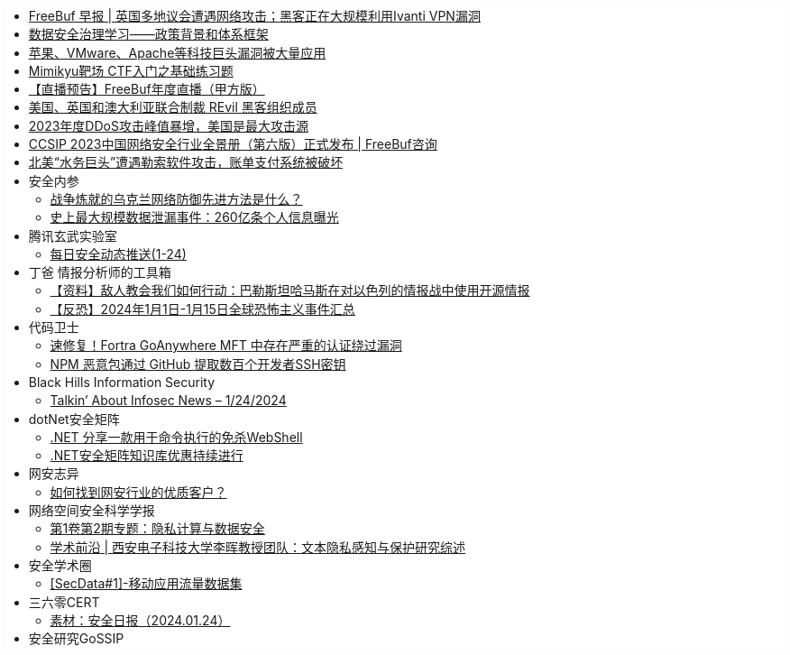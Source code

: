   - [FreeBuf 早报 | 英国多地议会遭遇网络攻击；黑客正在大规模利用Ivanti VPN漏洞](https://www.freebuf.com/news/390520.html)
  - [数据安全治理学习——政策背景和体系框架](https://www.freebuf.com/articles/database/390493.html)
  - [苹果、VMware、Apache等科技巨头漏洞被大量应用](https://www.freebuf.com/news/390485.html)
  - [Mimikyu靶场 CTF入门之基础练习题](https://www.freebuf.com/articles/web/387246.html)
  - [【直播预告】FreeBuf年度直播（甲方版）](https://www.freebuf.com/fevents/390476.html)
  - [美国、英国和澳大利亚联合制裁 REvil 黑客组织成员](https://www.freebuf.com/news/390471.html)
  - [2023年度DDoS攻击峰值暴增，美国是最大攻击源](https://www.freebuf.com/news/390469.html)
  - [CCSIP 2023中国网络安全行业全景册（第六版）正式发布 | FreeBuf咨询](https://www.freebuf.com/consult/390455.html)
  - [北美“水务巨头”遭遇勒索软件攻击，账单支付系统被破坏](https://www.freebuf.com/news/390448.html)
- 安全内参
  - [战争炼就的乌克兰网络防御先进方法是什么？](https://mp.weixin.qq.com/s?__biz=MzI4NDY2MDMwMw==&mid=2247510908&idx=1&sn=b127bc39b59fe63cef1c65a3a3144120&chksm=ebfaec5cdc8d654a47d303894a7bf27eb06c67846e5429eed01a41cf1c66c0b664a302443054&scene=58&subscene=0#rd)
  - [史上最大规模数据泄漏事件：260亿条个人信息曝光](https://mp.weixin.qq.com/s?__biz=MzI4NDY2MDMwMw==&mid=2247510908&idx=2&sn=8b541f2eec1bb53eed66c3c91624453e&chksm=ebfaec5cdc8d654a3bafc017b08b7c568e5acbfbbe0a4ffee3b201d374061f62e29ee712f46e&scene=58&subscene=0#rd)
- 腾讯玄武实验室
  - [每日安全动态推送(1-24)](https://mp.weixin.qq.com/s?__biz=MzA5NDYyNDI0MA==&mid=2651959513&idx=1&sn=8254346b49947e825dde8511b1ebb250&chksm=8baed046bcd95950106e1d0bceac3a1dead732dc307cedccc2bc8ead5275710ccd400d3106fa&scene=58&subscene=0#rd)
- 丁爸 情报分析师的工具箱
  - [【资料】敌人教会我们如何行动：巴勒斯坦哈马斯在对以色列的情报战中使用开源情报](https://mp.weixin.qq.com/s?__biz=MzI2MTE0NTE3Mw==&mid=2651141818&idx=1&sn=2a549f762cc0e2d455ddba96c4381f3f&chksm=f1af4180c6d8c8965b2182ca432b6c0c082144f106bd095759e070faa8e86a3fd8f155625d0b&scene=58&subscene=0#rd)
  - [【反恐】2024年1月1日-1月15日全球恐怖主义事件汇总](https://mp.weixin.qq.com/s?__biz=MzI2MTE0NTE3Mw==&mid=2651141818&idx=2&sn=bf7293df01f1ad09eab5011bc2eb38fd&chksm=f1af4180c6d8c896369daf506143ca2f9fa6849a8c379c1c39d41441efe51e4699a84c53500a&scene=58&subscene=0#rd)
- 代码卫士
  - [速修复！Fortra GoAnywhere MFT 中存在严重的认证绕过漏洞](https://mp.weixin.qq.com/s?__biz=MzI2NTg4OTc5Nw==&mid=2247518740&idx=1&sn=f97575a3c85c3e1d61c6ede1e31c0f1d&chksm=ea94bb7edde33268c42b5b9a74eb3ee30ceb5c34a906ff95500378175e985f1b8e0554fbcf3d&scene=58&subscene=0#rd)
  - [NPM 恶意包通过 GitHub 提取数百个开发者SSH密钥](https://mp.weixin.qq.com/s?__biz=MzI2NTg4OTc5Nw==&mid=2247518740&idx=2&sn=2a19b89ecf0b060ed05766e9be298779&chksm=ea94bb7edde332685fb1f9a65fbeb058226732b9c63abe7ba1afaf4b07814d596475041deaab&scene=58&subscene=0#rd)
- Black Hills Information Security
  - [Talkin’ About Infosec News – 1/24/2024](https://www.blackhillsinfosec.com/talkin-about-infosec-news-1-24-2024/)
- dotNet安全矩阵
  - [.NET 分享一款用于命令执行的免杀WebShell](https://mp.weixin.qq.com/s?__biz=MzUyOTc3NTQ5MA==&mid=2247490470&idx=1&sn=a38fa2af969ac8dbd8d2d357794fc70b&chksm=fa5ab54bcd2d3c5dcac1f3af6b00d7b0c14db6c545d8a44aeeb72c13341330e440a41d068e84&scene=58&subscene=0#rd)
  - [.NET安全矩阵知识库优惠持续进行](https://mp.weixin.qq.com/s?__biz=MzUyOTc3NTQ5MA==&mid=2247490470&idx=2&sn=d6a34c0936ef06d7d4dc319b7a2e3ca2&chksm=fa5ab54bcd2d3c5deeb2f987669869b3efad909e752092ffa4cd79745e8027db4a32f647b022&scene=58&subscene=0#rd)
- 网安志异
  - [如何找到网安行业的优质客户？](https://mp.weixin.qq.com/s?__biz=MzAxNzYyNzMyNg==&mid=2664232550&idx=1&sn=40e2930b51e003c66545861ec145a7b0&chksm=80daf7b7b7ad7ea19adb4956768459f76e4c999df2d30dc10e1c0aa7c9c72722a0c1b39745fb&scene=58&subscene=0#rd)
- 网络空间安全科学学报
  - [第1卷第2期专题：隐私计算与数据安全](https://mp.weixin.qq.com/s?__biz=MzI0NjU2NDMwNQ==&mid=2247497407&idx=1&sn=71f522353945109ef8d419891e025910&chksm=e9bfe201dec86b17e38a2dc0be084a67c3bb693e93a57edf078ae9a095e44287a67c08726825&scene=58&subscene=0#rd)
  - [学术前沿 | 西安电子科技大学李晖教授团队：文本隐私感知与保护研究综述](https://mp.weixin.qq.com/s?__biz=MzI0NjU2NDMwNQ==&mid=2247497407&idx=2&sn=1814b20e22dd26dcc8e73e96a9914ee5&chksm=e9bfe201dec86b177b964b7337049f2eb9056e724dac6bb357a0c778f51d28516d1ef5d1f68d&scene=58&subscene=0#rd)
- 安全学术圈
  - [[SecData#1]-移动应用流量数据集](https://mp.weixin.qq.com/s?__biz=MzU5MTM5MTQ2MA==&mid=2247490302&idx=1&sn=942b0ef6f9ee3eb39960aa3545cff534&chksm=fe2ee575c9596c6395d3830cae62255f57e6cae6ce01a5a860b395e1bbebb91fb49ce3150dbc&scene=58&subscene=0#rd)
- 三六零CERT
  - [素材：安全日报（2024.01.24）](https://mp.weixin.qq.com/s?__biz=MzU5MjEzOTM3NA==&mid=2247501719&idx=1&sn=685107bb7d7cd3ac409656fb2fece69c&chksm=fe26c296c9514b808289318896dea386fc1862adf8ee1a5c668776c3b8e9e71b5c9641702e3b&scene=58&subscene=0#rd)
- 安全研究GoSSIP